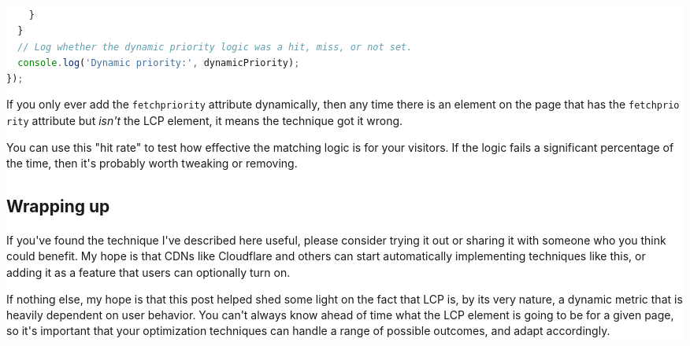 ```js
    }
  }
  // Log whether the dynamic priority logic was a hit, miss, or not set.
  console.log('Dynamic priority:', dynamicPriority);
});
```

If you only ever add the `fetchpriority` attribute dynamically, then any time there is an element on the page that has the `fetchpriority` attribute but _isn't_ the LCP element, it means the technique got it wrong.

You can use this "hit rate" to test how effective the matching logic is for your visitors. If the logic fails a significant percentage of the time, then it's probably worth tweaking or removing.

## Wrapping up

If you've found the technique I've described here useful, please consider trying it out or sharing it with someone who you think could benefit. My hope is that CDNs like Cloudflare and others can start automatically implementing techniques like this, or adding it as a feature that users can optionally turn on.

If nothing else, my hope is that this post helped shed some light on the fact that LCP is, by its very nature, a dynamic metric that is heavily dependent on user behavior. You can't always know ahead of time what the LCP element is going to be for a given page, so it's important that your optimization techniques can handle a range of possible outcomes, and adapt accordingly.
